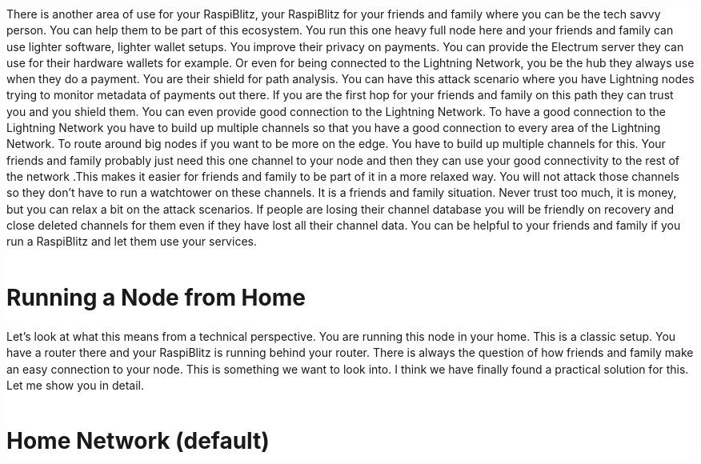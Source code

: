 There is another area of use for your RaspiBlitz, your RaspiBlitz for your friends and family where you can be the tech savvy person. You can help them to be part of this ecosystem. You run this one heavy full node here and your friends and family can use lighter software, lighter wallet setups. You improve their privacy on payments. You can provide the Electrum server they can use for their hardware wallets for example. Or even for being connected to the Lightning Network, you be the hub they always use when they do a payment. You are their shield for path analysis. You can have this attack scenario where you have Lightning nodes trying to monitor metadata of payments out there. If you are the first hop for your friends and family on this path they can trust you and you shield them. You can even provide good connection to the Lightning Network. To have a good connection to the Lightning Network you have to build up multiple channels so that you have a good connection to every area of the Lightning Network. To route around big nodes if you want to be more on the edge. You have to build up multiple channels for this. Your friends and family probably just need this one channel to your node and then they can use your good connectivity to the rest of the network .This makes it easier for friends and family to be part of it in a more relaxed way. You will not attack those channels so they don’t have to run a watchtower on these channels. It is a friends and family situation. Never trust too much, it is money, but you can relax a bit on the attack scenarios. If people are losing their channel database you will be friendly on recovery and close deleted channels for them even if they have lost all their channel data. You can be helpful to your friends and family if you run a RaspiBlitz and let them use your services. 

# Running a Node from Home

Let’s look at what this means from a technical perspective. You are running this node in your home. This is a classic setup. You have a router there and your RaspiBlitz is running behind your router. There is always the question of how friends and family make an easy connection to your node. This is something we want to look into. I think we have finally found a practical solution for this. Let me show you in detail.

# Home Network (default)
